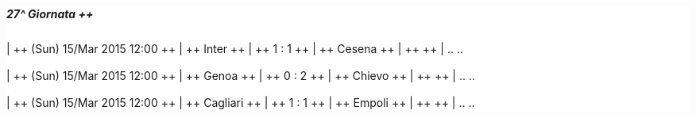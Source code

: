 

##### 27^ Giornata ++




| ++
(Sun) 15/Mar 2015 12:00  ++
| ++
Inter  ++
| ++
1 : 1  ++
| ++
Cesena   ++
| ++
   ++
|
.. 
..

| ++
(Sun) 15/Mar 2015 12:00  ++
| ++
Genoa  ++
| ++
0 : 2  ++
| ++
Chievo   ++
| ++
   ++
|
.. 
..

| ++
(Sun) 15/Mar 2015 12:00  ++
| ++
Cagliari  ++
| ++
1 : 1  ++
| ++
Empoli   ++
| ++
   ++
|
.. 
..

